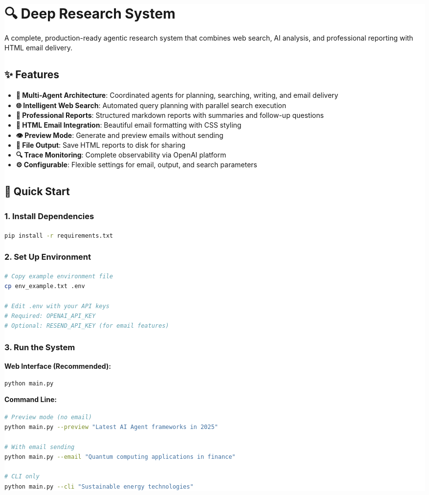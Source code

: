 # 🔍 Deep Research System

A complete, production-ready agentic research system that combines web search, AI analysis, and professional reporting with HTML email delivery.

## ✨ Features

- **🤖 Multi-Agent Architecture**: Coordinated agents for planning, searching, writing, and email delivery
- **🌐 Intelligent Web Search**: Automated query planning with parallel search execution  
- **📝 Professional Reports**: Structured markdown reports with summaries and follow-up questions
- **📧 HTML Email Integration**: Beautiful email formatting with CSS styling
- **👁️ Preview Mode**: Generate and preview emails without sending
- **💾 File Output**: Save HTML reports to disk for sharing
- **🔍 Trace Monitoring**: Complete observability via OpenAI platform
- **⚙️ Configurable**: Flexible settings for email, output, and search parameters

## 🚀 Quick Start

### 1. Install Dependencies

```bash
pip install -r requirements.txt
```

### 2. Set Up Environment

```bash
# Copy example environment file
cp env_example.txt .env

# Edit .env with your API keys
# Required: OPENAI_API_KEY
# Optional: RESEND_API_KEY (for email features)
```

### 3. Run the System

**Web Interface (Recommended):**
```bash
python main.py
```

**Command Line:**
```bash
# Preview mode (no email)
python main.py --preview "Latest AI Agent frameworks in 2025"

# With email sending
python main.py --email "Quantum computing applications in finance"

# CLI only
python main.py --cli "Sustainable energy technologies"
```
